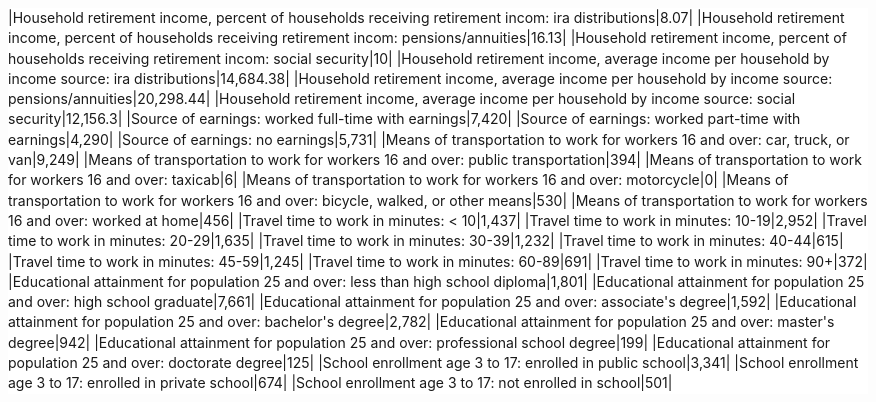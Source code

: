 |Household retirement income, percent of households receiving retirement incom: ira distributions|8.07|
|Household retirement income, percent of households receiving retirement incom: pensions/annuities|16.13|
|Household retirement income, percent of households receiving retirement incom: social security|10|
|Household retirement income, average income per household by income source: ira distributions|14,684.38|
|Household retirement income, average income per household by income source: pensions/annuities|20,298.44|
|Household retirement income, average income per household by income source: social security|12,156.3|
|Source of earnings: worked full-time with earnings|7,420|
|Source of earnings: worked part-time with earnings|4,290|
|Source of earnings: no earnings|5,731|
|Means of transportation to work for workers 16 and over: car, truck, or van|9,249|
|Means of transportation to work for workers 16 and over: public transportation|394|
|Means of transportation to work for workers 16 and over: taxicab|6|
|Means of transportation to work for workers 16 and over: motorcycle|0|
|Means of transportation to work for workers 16 and over: bicycle, walked, or other means|530|
|Means of transportation to work for workers 16 and over: worked at home|456|
|Travel time to work in minutes: < 10|1,437|
|Travel time to work in minutes: 10-19|2,952|
|Travel time to work in minutes: 20-29|1,635|
|Travel time to work in minutes: 30-39|1,232|
|Travel time to work in minutes: 40-44|615|
|Travel time to work in minutes: 45-59|1,245|
|Travel time to work in minutes: 60-89|691|
|Travel time to work in minutes: 90+|372|
|Educational attainment for population 25 and over: less than high school diploma|1,801|
|Educational attainment for population 25 and over: high school graduate|7,661|
|Educational attainment for population 25 and over: associate's degree|1,592|
|Educational attainment for population 25 and over: bachelor's degree|2,782|
|Educational attainment for population 25 and over: master's degree|942|
|Educational attainment for population 25 and over: professional school degree|199|
|Educational attainment for population 25 and over: doctorate degree|125|
|School enrollment age 3 to 17: enrolled in public school|3,341|
|School enrollment age 3 to 17: enrolled in private school|674|
|School enrollment age 3 to 17: not enrolled in school|501|
